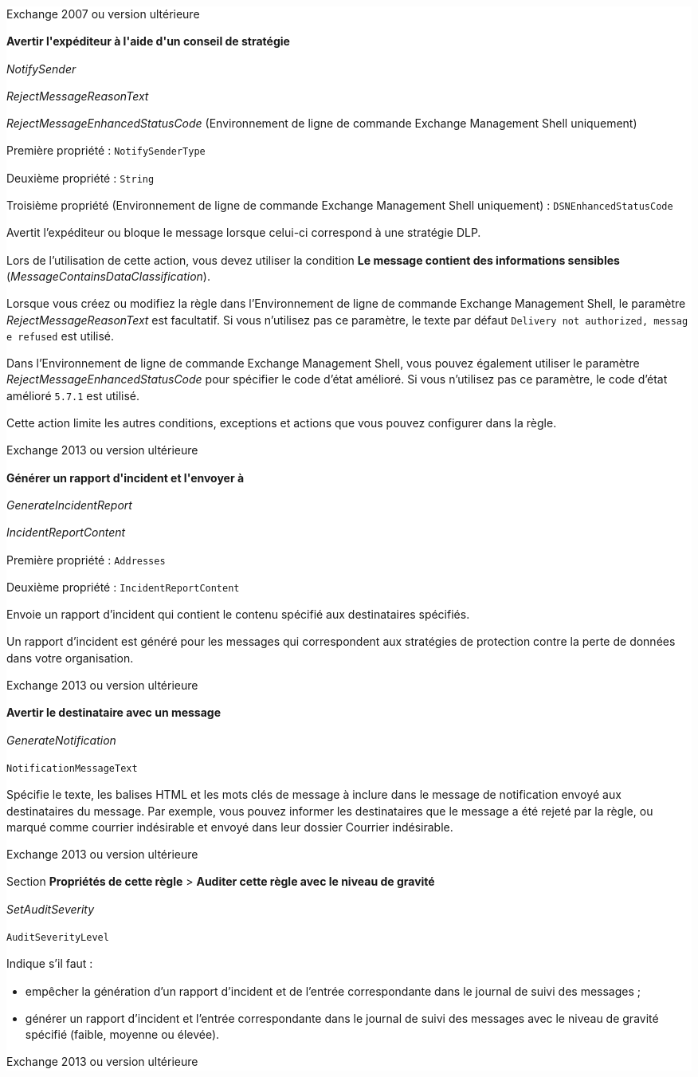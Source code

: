 <td><p>Exchange 2007 ou version ultérieure</p></td>
</tr>
<tr class="even">
<td><p><strong>Avertir l'expéditeur à l'aide d'un conseil de stratégie</strong></p></td>
<td><p><em>NotifySender</em></p>
<p><em>RejectMessageReasonText</em></p>
<p><em>RejectMessageEnhancedStatusCode</em> (Environnement de ligne de commande Exchange Management Shell uniquement)</p></td>
<td><p>Première propriété : <code>NotifySenderType</code></p>
<p>Deuxième propriété : <code>String</code></p>
<p>Troisième propriété (Environnement de ligne de commande Exchange Management Shell uniquement) : <code>DSNEnhancedStatusCode</code></p></td>
<td><p>Avertit l’expéditeur ou bloque le message lorsque celui-ci correspond à une stratégie DLP.</p>
<p>Lors de l’utilisation de cette action, vous devez utiliser la condition <strong>Le message contient des informations sensibles</strong> (<em>MessageContainsDataClassification</em>).</p>
<p>Lorsque vous créez ou modifiez la règle dans l’Environnement de ligne de commande Exchange Management Shell, le paramètre <em>RejectMessageReasonText</em> est facultatif. Si vous n’utilisez pas ce paramètre, le texte par défaut <code>Delivery not authorized, message refused</code> est utilisé.</p>
<p>Dans l’Environnement de ligne de commande Exchange Management Shell, vous pouvez également utiliser le paramètre <em>RejectMessageEnhancedStatusCode</em> pour spécifier le code d’état amélioré. Si vous n’utilisez pas ce paramètre, le code d’état amélioré <code>5.7.1</code> est utilisé.</p>
<p>Cette action limite les autres conditions, exceptions et actions que vous pouvez configurer dans la règle.</p></td>
<td><p>Exchange 2013 ou version ultérieure</p></td>
</tr>
<tr class="odd">
<td><p><strong>Générer un rapport d'incident et l'envoyer à</strong></p></td>
<td><p><em>GenerateIncidentReport</em></p>
<p><em>IncidentReportContent</em></p></td>
<td><p>Première propriété : <code>Addresses</code></p>
<p>Deuxième propriété : <code>IncidentReportContent</code></p></td>
<td><p>Envoie un rapport d’incident qui contient le contenu spécifié aux destinataires spécifiés.</p>
<p>Un rapport d’incident est généré pour les messages qui correspondent aux stratégies de protection contre la perte de données dans votre organisation.</p></td>
<td><p>Exchange 2013 ou version ultérieure</p></td>
</tr>
<tr class="even">
<td><p><strong>Avertir le destinataire avec un message</strong></p></td>
<td><p><em>GenerateNotification</em></p></td>
<td><p><code>NotificationMessageText</code></p></td>
<td><p>Spécifie le texte, les balises HTML et les mots clés de message à inclure dans le message de notification envoyé aux destinataires du message. Par exemple, vous pouvez informer les destinataires que le message a été rejeté par la règle, ou marqué comme courrier indésirable et envoyé dans leur dossier Courrier indésirable.</p></td>
<td><p>Exchange 2013 ou version ultérieure</p></td>
</tr>
<tr class="odd">
<td><p>Section <strong>Propriétés de cette règle</strong> &gt; <strong>Auditer cette règle avec le niveau de gravité</strong></p></td>
<td><p><em>SetAuditSeverity</em></p></td>
<td><p><code>AuditSeverityLevel</code></p></td>
<td><p>Indique s’il faut :</p>
<ul>
<li><p>empêcher la génération d’un rapport d’incident et de l’entrée correspondante dans le journal de suivi des messages ;</p></li>
<li><p>générer un rapport d’incident et l’entrée correspondante dans le journal de suivi des messages avec le niveau de gravité spécifié (faible, moyenne ou élevée).</p></li>
</ul></td>
<td><p>Exchange 2013 ou version ultérieure</p></td>
</tr>
<tr class="even">